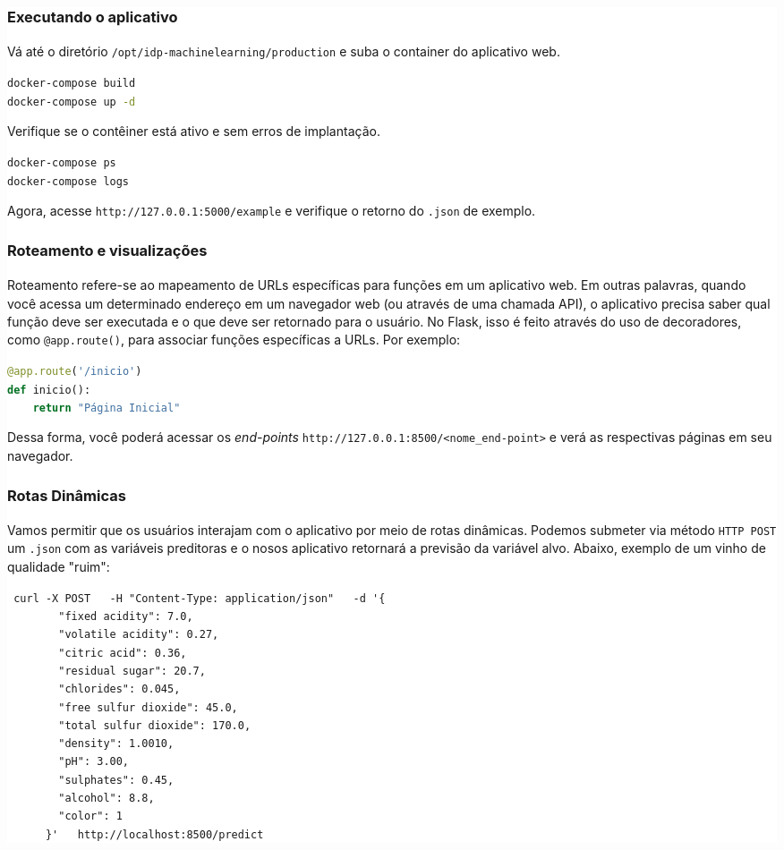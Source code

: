 ### Executando o aplicativo 

Vá até o diretório `/opt/idp-machinelearning/production` e suba o container do aplicativo web. 

```bash
docker-compose build
docker-compose up -d
```

Verifique se o contêiner está ativo e sem erros de implantação. 

```bash
docker-compose ps
docker-compose logs
```
Agora, acesse `http://127.0.0.1:5000/example` e verifique o retorno do `.json` de exemplo. 

### Roteamento e visualizações

Roteamento refere-se ao mapeamento de URLs específicas para funções em um aplicativo web. Em outras palavras, quando você acessa um determinado endereço em um navegador web (ou através de uma chamada API), o aplicativo precisa saber qual função deve ser executada e o que deve ser retornado para o usuário. No Flask, isso é feito através do uso de decoradores, como `@app.route()`, para associar funções específicas a URLs. Por exemplo:

```python
@app.route('/inicio')
def inicio():
    return "Página Inicial"
```

Dessa forma, você poderá acessar os *end-points* `http://127.0.0.1:8500/<nome_end-point>` e verá as respectivas páginas em seu navegador. 

### Rotas Dinâmicas

Vamos permitir que os usuários interajam com o aplicativo por meio de rotas dinâmicas. Podemos submeter via método `HTTP POST` um `.json` com as variáveis preditoras e o nosos aplicativo retornará a previsão da variável alvo. Abaixo, exemplo de um vinho de qualidade "ruim": 

```shell
 curl -X POST   -H "Content-Type: application/json"   -d '{
        "fixed acidity": 7.0,
        "volatile acidity": 0.27,
        "citric acid": 0.36,
        "residual sugar": 20.7,
        "chlorides": 0.045,
        "free sulfur dioxide": 45.0,
        "total sulfur dioxide": 170.0,
        "density": 1.0010,
        "pH": 3.00,
        "sulphates": 0.45,
        "alcohol": 8.8,
        "color": 1
      }'   http://localhost:8500/predict
```
